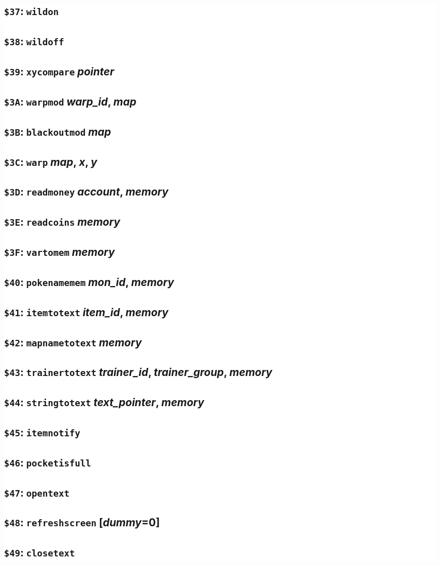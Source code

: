 ## `$37`: `wildon`

## `$38`: `wildoff`

## `$39`: `xycompare` *pointer*

## `$3A`: `warpmod` *warp_id*, *map*

## `$3B`: `blackoutmod` *map*

## `$3C`: `warp` *map*, *x*, *y*

## `$3D`: `readmoney` *account*, *memory*

## `$3E`: `readcoins` *memory*

## `$3F`: `vartomem` *memory*

## `$40`: `pokenamemem` *mon_id*, *memory*

## `$41`: `itemtotext` *item_id*, *memory*

## `$42`: `mapnametotext` *memory*

## `$43`: `trainertotext` *trainer_id*, *trainer_group*, *memory*

## `$44`: `stringtotext` *text_pointer*, *memory*

## `$45`: `itemnotify`

## `$46`: `pocketisfull`

## `$47`: `opentext`

## `$48`: `refreshscreen` [*dummy*=0]

## `$49`: `closetext`
